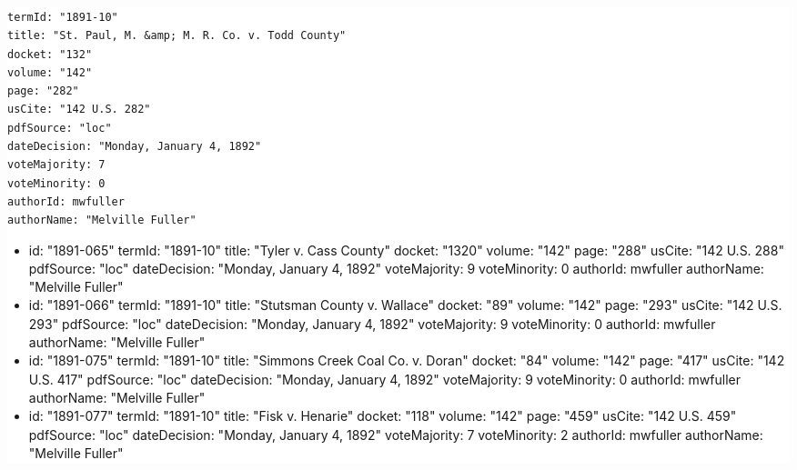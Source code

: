     termId: "1891-10"
    title: "St. Paul, M. &amp; M. R. Co. v. Todd County"
    docket: "132"
    volume: "142"
    page: "282"
    usCite: "142 U.S. 282"
    pdfSource: "loc"
    dateDecision: "Monday, January 4, 1892"
    voteMajority: 7
    voteMinority: 0
    authorId: mwfuller
    authorName: "Melville Fuller"
  - id: "1891-065"
    termId: "1891-10"
    title: "Tyler v. Cass County"
    docket: "1320"
    volume: "142"
    page: "288"
    usCite: "142 U.S. 288"
    pdfSource: "loc"
    dateDecision: "Monday, January 4, 1892"
    voteMajority: 9
    voteMinority: 0
    authorId: mwfuller
    authorName: "Melville Fuller"
  - id: "1891-066"
    termId: "1891-10"
    title: "Stutsman County v. Wallace"
    docket: "89"
    volume: "142"
    page: "293"
    usCite: "142 U.S. 293"
    pdfSource: "loc"
    dateDecision: "Monday, January 4, 1892"
    voteMajority: 9
    voteMinority: 0
    authorId: mwfuller
    authorName: "Melville Fuller"
  - id: "1891-075"
    termId: "1891-10"
    title: "Simmons Creek Coal Co. v. Doran"
    docket: "84"
    volume: "142"
    page: "417"
    usCite: "142 U.S. 417"
    pdfSource: "loc"
    dateDecision: "Monday, January 4, 1892"
    voteMajority: 9
    voteMinority: 0
    authorId: mwfuller
    authorName: "Melville Fuller"
  - id: "1891-077"
    termId: "1891-10"
    title: "Fisk v. Henarie"
    docket: "118"
    volume: "142"
    page: "459"
    usCite: "142 U.S. 459"
    pdfSource: "loc"
    dateDecision: "Monday, January 4, 1892"
    voteMajority: 7
    voteMinority: 2
    authorId: mwfuller
    authorName: "Melville Fuller"